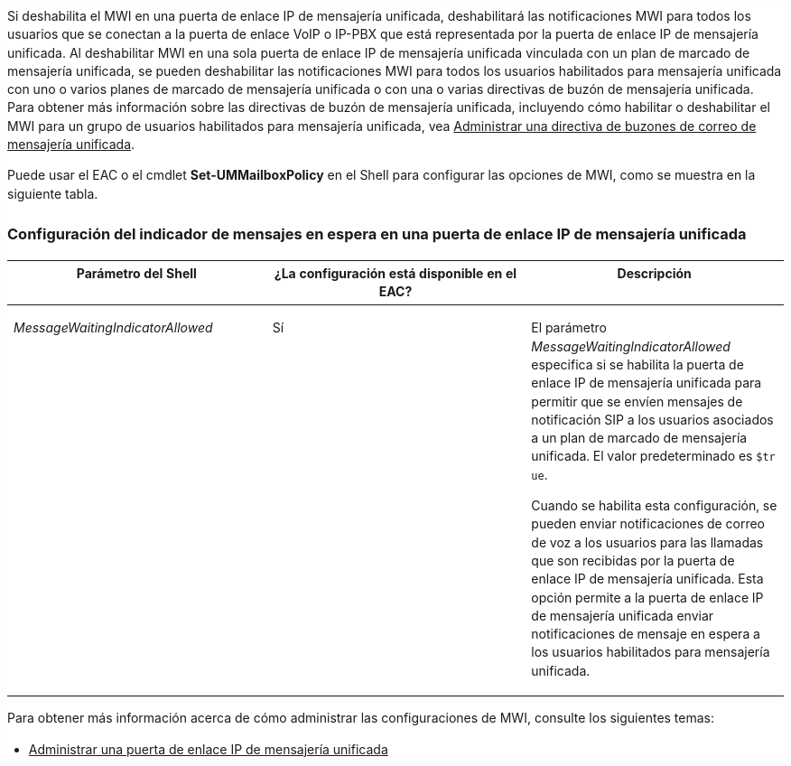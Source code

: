 Si deshabilita el MWI en una puerta de enlace IP de mensajería unificada, deshabilitará las notificaciones MWI para todos los usuarios que se conectan a la puerta de enlace VoIP o IP-PBX que está representada por la puerta de enlace IP de mensajería unificada. Al deshabilitar MWI en una sola puerta de enlace IP de mensajería unificada vinculada con un plan de marcado de mensajería unificada, se pueden deshabilitar las notificaciones MWI para todos los usuarios habilitados para mensajería unificada con uno o varios planes de marcado de mensajería unificada o con una o varias directivas de buzón de mensajería unificada. Para obtener más información sobre las directivas de buzón de mensajería unificada, incluyendo cómo habilitar o deshabilitar el MWI para un grupo de usuarios habilitados para mensajería unificada, vea [Administrar una directiva de buzones de correo de mensajería unificada](https://docs.microsoft.com/es-es/exchange/voice-mail-unified-messaging/set-up-voice-mail/manage-um-mailbox-policy).

Puede usar el EAC o el cmdlet **Set-UMMailboxPolicy** en el Shell para configurar las opciones de MWI, como se muestra en la siguiente tabla.

### Configuración del indicador de mensajes en espera en una puerta de enlace IP de mensajería unificada

<table>
<colgroup>
<col style="width: 33%" />
<col style="width: 33%" />
<col style="width: 33%" />
</colgroup>
<thead>
<tr class="header">
<th>Parámetro del Shell</th>
<th>¿La configuración está disponible en el EAC?</th>
<th>Descripción</th>
</tr>
</thead>
<tbody>
<tr class="odd">
<td><p><em>MessageWaitingIndicatorAllowed</em></p></td>
<td><p>Sí</p></td>
<td><p>El parámetro <em>MessageWaitingIndicatorAllowed</em> especifica si se habilita la puerta de enlace IP de mensajería unificada para permitir que se envíen mensajes de notificación SIP a los usuarios asociados a un plan de marcado de mensajería unificada. El valor predeterminado es <code>$true</code>.</p>
<p>Cuando se habilita esta configuración, se pueden enviar notificaciones de correo de voz a los usuarios para las llamadas que son recibidas por la puerta de enlace IP de mensajería unificada. Esta opción permite a la puerta de enlace IP de mensajería unificada enviar notificaciones de mensaje en espera a los usuarios habilitados para mensajería unificada.</p></td>
</tr>
</tbody>
</table>


Para obtener más información acerca de cómo administrar las configuraciones de MWI, consulte los siguientes temas:

  - [Administrar una puerta de enlace IP de mensajería unificada](https://docs.microsoft.com/es-es/exchange/voice-mail-unified-messaging/connect-voice-mail-system/manage-um-ip-gateway)
